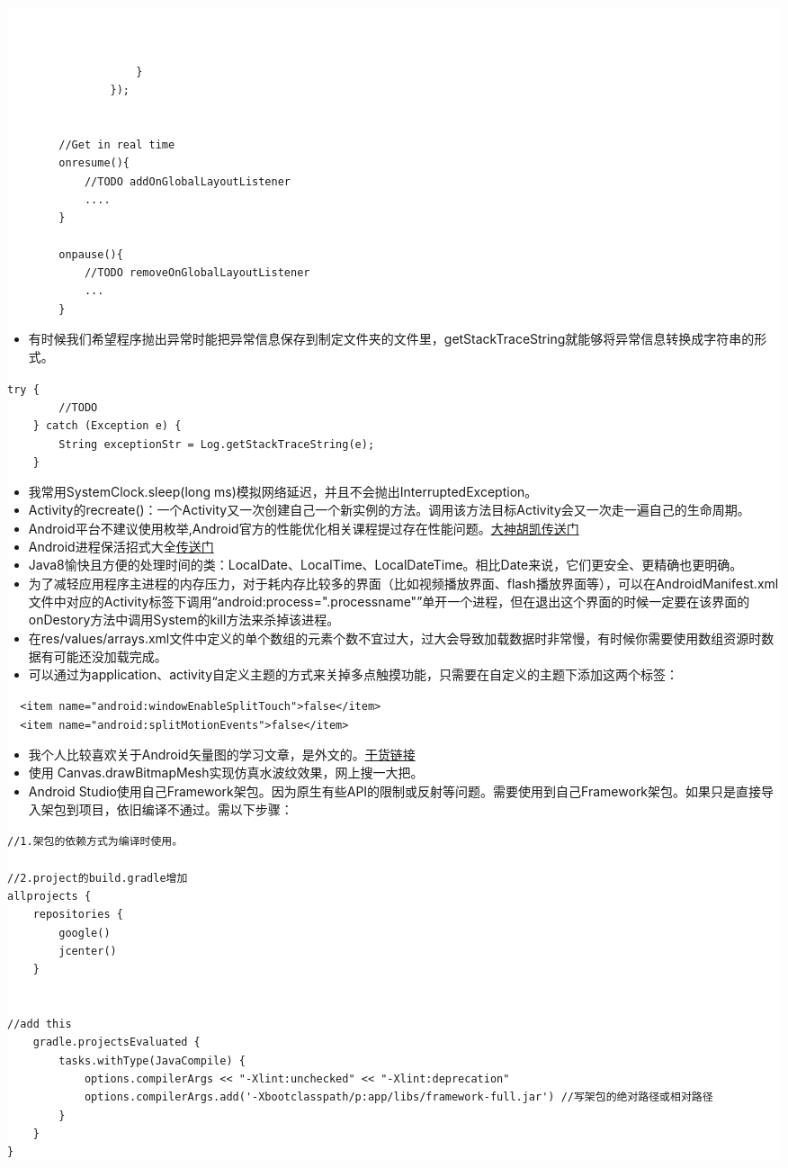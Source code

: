 ```
						
						

					}
				});
				
				
		//Get in real time
		onresume(){
		    //TODO addOnGlobalLayoutListener
		    ....
		}
		
		onpause(){
		    //TODO removeOnGlobalLayoutListener
		    ...
		}
```
* 有时候我们希望程序抛出异常时能把异常信息保存到制定文件夹的文件里，getStackTraceString就能够将异常信息转换成字符串的形式。
```
try {  
        //TODO  
    } catch (Exception e) {  
        String exceptionStr = Log.getStackTraceString(e);  
    }  
```
* 我常用SystemClock.sleep(long ms)模拟网络延迟，并且不会抛出InterruptedException。
* Activity的recreate()：一个Activity又一次创建自己一个新实例的方法。调用该方法目标Activity会又一次走一遍自己的生命周期。
* Android平台不建议使用枚举,Android官方的性能优化相关课程提过存在性能问题。[大神胡凯传送门](http://hukai.me/)
* Android进程保活招式大全[传送门](https://juejin.im/entry/586bcd07570c350068b1fba2)
* Java8愉快且方便的处理时间的类：LocalDate、LocalTime、LocalDateTime。相比Date来说，它们更安全、更精确也更明确。
* 为了减轻应用程序主进程的内存压力，对于耗内存比较多的界面（比如视频播放界面、flash播放界面等），可以在AndroidManifest.xml文件中对应的Activity标签下调用“android:process=".processname"”单开一个进程，但在退出这个界面的时候一定要在该界面的onDestory方法中调用System的kill方法来杀掉该进程。
* 在res/values/arrays.xml文件中定义的单个数组的元素个数不宜过大，过大会导致加载数据时非常慢，有时候你需要使用数组资源时数据有可能还没加载完成。
* 可以通过为application、activity自定义主题的方式来关掉多点触摸功能，只需要在自定义的主题下添加这两个标签：
```
  <item name="android:windowEnableSplitTouch">false</item>
  <item name="android:splitMotionEvents">false</item>
```
* 我个人比较喜欢关于Android矢量图的学习文章，是外文的。[干货链接](https://www.androiddesignpatterns.com/2016/11/introduction-to-icon-animation-techniques.html)
* 使用 Canvas.drawBitmapMesh实现仿真水波纹效果，网上搜一大把。
* Android Studio使用自己Framework架包。因为原生有些API的限制或反射等问题。需要使用到自己Framework架包。如果只是直接导入架包到项目，依旧编译不通过。需以下步骤：
```
//1.架包的依赖方式为编译时使用。

//2.project的build.gradle增加
allprojects {
    repositories {
        google()
        jcenter()
    }


//add this
    gradle.projectsEvaluated {
        tasks.withType(JavaCompile) {
            options.compilerArgs << "-Xlint:unchecked" << "-Xlint:deprecation"
            options.compilerArgs.add('-Xbootclasspath/p:app/libs/framework-full.jar') //写架包的绝对路径或相对路径
        }
    }
}

```